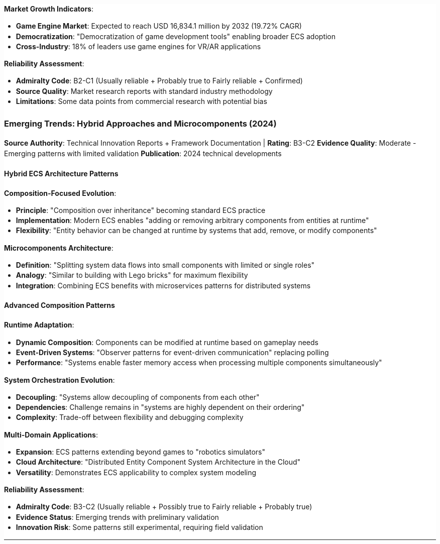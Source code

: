 **Market Growth Indicators**:
- **Game Engine Market**: Expected to reach USD 16,834.1 million by 2032 (19.72% CAGR)
- **Democratization**: "Democratization of game development tools" enabling broader ECS adoption
- **Cross-Industry**: 18% of leaders use game engines for VR/AR applications

**Reliability Assessment**:
- **Admiralty Code**: B2-C1 (Usually reliable + Probably true to Fairly reliable + Confirmed)
- **Source Quality**: Market research reports with standard industry methodology
- **Limitations**: Some data points from commercial research with potential bias

### Emerging Trends: Hybrid Approaches and Microcomponents (2024)

**Source Authority**: Technical Innovation Reports + Framework Documentation | **Rating**: B3-C2
**Evidence Quality**: Moderate - Emerging patterns with limited validation
**Publication**: 2024 technical developments

#### **Hybrid ECS Architecture Patterns**

**Composition-Focused Evolution**:
- **Principle**: "Composition over inheritance" becoming standard ECS practice
- **Implementation**: Modern ECS enables "adding or removing arbitrary components from entities at runtime"
- **Flexibility**: "Entity behavior can be changed at runtime by systems that add, remove, or modify components"

**Microcomponents Architecture**:
- **Definition**: "Splitting system data flows into small components with limited or single roles"
- **Analogy**: "Similar to building with Lego bricks" for maximum flexibility
- **Integration**: Combining ECS benefits with microservices patterns for distributed systems

#### **Advanced Composition Patterns**

**Runtime Adaptation**:
- **Dynamic Composition**: Components can be modified at runtime based on gameplay needs
- **Event-Driven Systems**: "Observer patterns for event-driven communication" replacing polling
- **Performance**: "Systems enable faster memory access when processing multiple components simultaneously"

**System Orchestration Evolution**:
- **Decoupling**: "Systems allow decoupling of components from each other"
- **Dependencies**: Challenge remains in "systems are highly dependent on their ordering"
- **Complexity**: Trade-off between flexibility and debugging complexity

**Multi-Domain Applications**:
- **Expansion**: ECS patterns extending beyond games to "robotics simulators"
- **Cloud Architecture**: "Distributed Entity Component System Architecture in the Cloud"
- **Versatility**: Demonstrates ECS applicability to complex system modeling

**Reliability Assessment**:
- **Admiralty Code**: B3-C2 (Usually reliable + Possibly true to Fairly reliable + Probably true)
- **Evidence Status**: Emerging trends with preliminary validation
- **Innovation Risk**: Some patterns still experimental, requiring field validation

---
